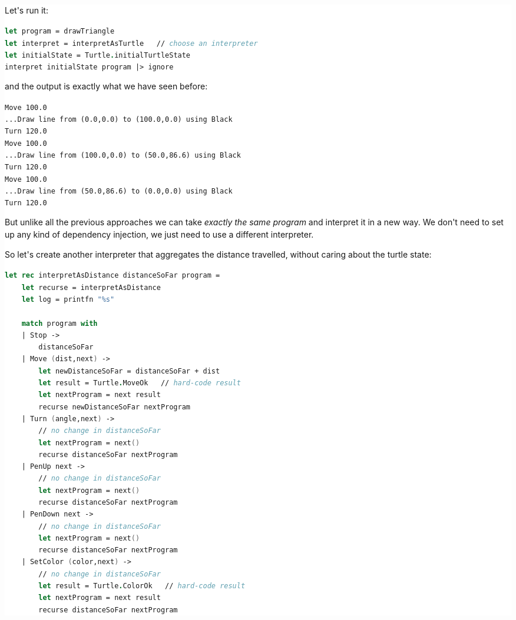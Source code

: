 Let's run it:

```fsharp
let program = drawTriangle
let interpret = interpretAsTurtle   // choose an interpreter 
let initialState = Turtle.initialTurtleState
interpret initialState program |> ignore
```

and the output is exactly what we have seen before:

```text
Move 100.0
...Draw line from (0.0,0.0) to (100.0,0.0) using Black
Turn 120.0
Move 100.0
...Draw line from (100.0,0.0) to (50.0,86.6) using Black
Turn 120.0
Move 100.0
...Draw line from (50.0,86.6) to (0.0,0.0) using Black
Turn 120.0
```

But unlike all the previous approaches we can take *exactly the same program* and interpret it in a new way.
We don't need to set up any kind of dependency injection, we just need to use a different interpreter.

So let's create another interpreter that aggregates the distance travelled, without caring about the turtle state:

```fsharp
let rec interpretAsDistance distanceSoFar program =
    let recurse = interpretAsDistance 
    let log = printfn "%s"
    
    match program with
    | Stop -> 
        distanceSoFar
    | Move (dist,next) ->
        let newDistanceSoFar = distanceSoFar + dist
        let result = Turtle.MoveOk   // hard-code result
        let nextProgram = next result 
        recurse newDistanceSoFar nextProgram 
    | Turn (angle,next) ->
        // no change in distanceSoFar
        let nextProgram = next()
        recurse distanceSoFar nextProgram 
    | PenUp next ->
        // no change in distanceSoFar
        let nextProgram = next()
        recurse distanceSoFar nextProgram 
    | PenDown next -> 
        // no change in distanceSoFar
        let nextProgram = next()
        recurse distanceSoFar nextProgram 
    | SetColor (color,next) ->
        // no change in distanceSoFar
        let result = Turtle.ColorOk   // hard-code result
        let nextProgram = next result
        recurse distanceSoFar nextProgram 
```
